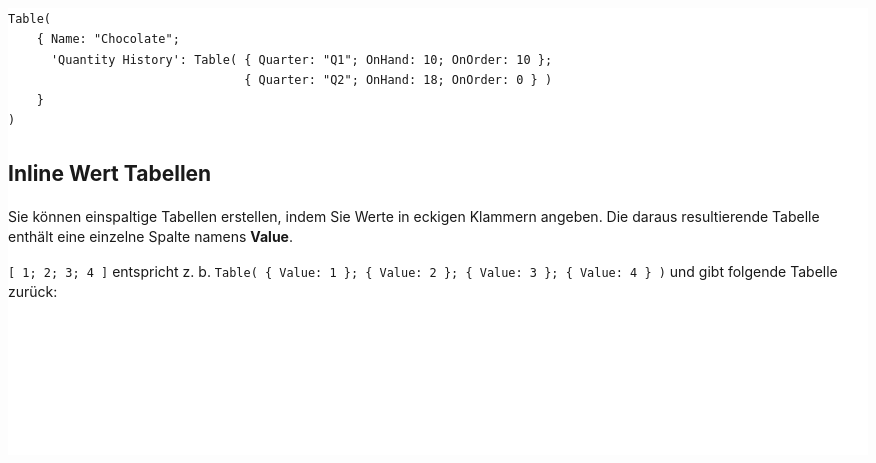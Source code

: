 ```powerapps-comma
Table( 
    { Name: "Chocolate"; 
      'Quantity History': Table( { Quarter: "Q1"; OnHand: 10; OnOrder: 10 };
                                 { Quarter: "Q2"; OnHand: 18; OnOrder: 0 } ) 
    }
)
```

## <a name="inline-value-tables"></a>Inline Wert Tabellen
Sie können einspaltige Tabellen erstellen, indem Sie Werte in eckigen Klammern angeben. Die daraus resultierende Tabelle enthält eine einzelne Spalte namens **Value**.

`[ 1; 2; 3; 4 ]` entspricht z. b. `Table( { Value: 1 }; { Value: 2 }; { Value: 3 }; { Value: 4 } )` und gibt folgende Tabelle zurück:

![](media/working-with-tables/inline-table.png)

